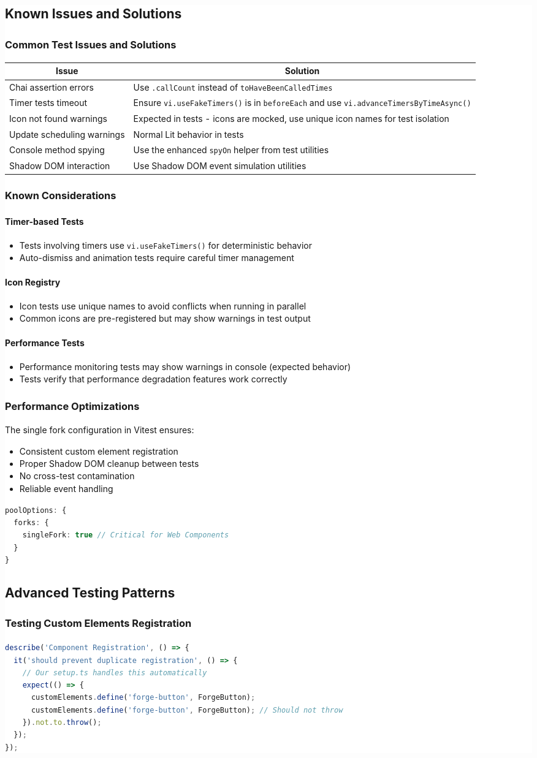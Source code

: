 ## Known Issues and Solutions

### Common Test Issues and Solutions

| Issue | Solution |
|-------|----------|
| Chai assertion errors | Use `.callCount` instead of `toHaveBeenCalledTimes` |
| Timer tests timeout | Ensure `vi.useFakeTimers()` is in `beforeEach` and use `vi.advanceTimersByTimeAsync()` |
| Icon not found warnings | Expected in tests - icons are mocked, use unique icon names for test isolation |
| Update scheduling warnings | Normal Lit behavior in tests |
| Console method spying | Use the enhanced `spyOn` helper from test utilities |
| Shadow DOM interaction | Use Shadow DOM event simulation utilities |

### Known Considerations

#### Timer-based Tests
- Tests involving timers use `vi.useFakeTimers()` for deterministic behavior
- Auto-dismiss and animation tests require careful timer management

#### Icon Registry
- Icon tests use unique names to avoid conflicts when running in parallel
- Common icons are pre-registered but may show warnings in test output

#### Performance Tests
- Performance monitoring tests may show warnings in console (expected behavior)
- Tests verify that performance degradation features work correctly

### Performance Optimizations

The single fork configuration in Vitest ensures:
- Consistent custom element registration
- Proper Shadow DOM cleanup between tests
- No cross-test contamination
- Reliable event handling

```typescript
poolOptions: {
  forks: {
    singleFork: true // Critical for Web Components
  }
}
```

## Advanced Testing Patterns

### Testing Custom Elements Registration
```typescript
describe('Component Registration', () => {
  it('should prevent duplicate registration', () => {
    // Our setup.ts handles this automatically
    expect(() => {
      customElements.define('forge-button', ForgeButton);
      customElements.define('forge-button', ForgeButton); // Should not throw
    }).not.to.throw();
  });
});
```
